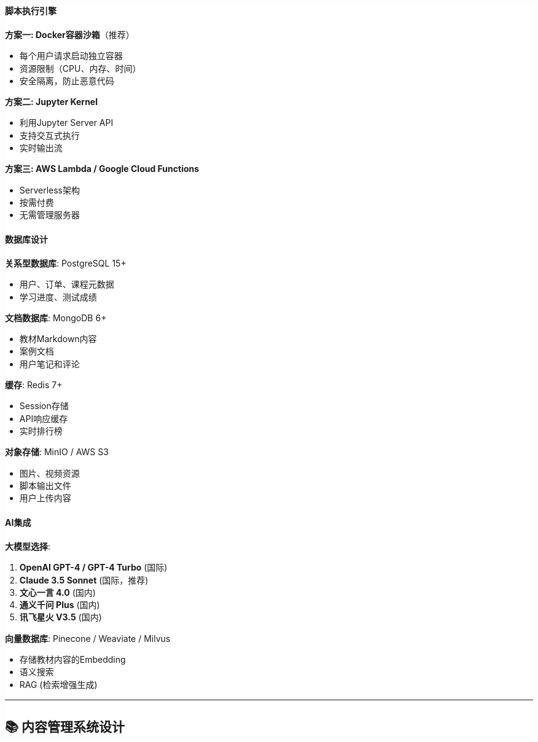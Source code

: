 #### 脚本执行引擎

**方案一: Docker容器沙箱**（推荐）
- 每个用户请求启动独立容器
- 资源限制（CPU、内存、时间）
- 安全隔离，防止恶意代码

**方案二: Jupyter Kernel**
- 利用Jupyter Server API
- 支持交互式执行
- 实时输出流

**方案三: AWS Lambda / Google Cloud Functions**
- Serverless架构
- 按需付费
- 无需管理服务器

#### 数据库设计

**关系型数据库**: PostgreSQL 15+
- 用户、订单、课程元数据
- 学习进度、测试成绩

**文档数据库**: MongoDB 6+
- 教材Markdown内容
- 案例文档
- 用户笔记和评论

**缓存**: Redis 7+
- Session存储
- API响应缓存
- 实时排行榜

**对象存储**: MinIO / AWS S3
- 图片、视频资源
- 脚本输出文件
- 用户上传内容

#### AI集成

**大模型选择**:
1. **OpenAI GPT-4 / GPT-4 Turbo** (国际)
2. **Claude 3.5 Sonnet** (国际，推荐)
3. **文心一言 4.0** (国内)
4. **通义千问 Plus** (国内)
5. **讯飞星火 V3.5** (国内)

**向量数据库**: Pinecone / Weaviate / Milvus
- 存储教材内容的Embedding
- 语义搜索
- RAG (检索增强生成)

---

## 📚 内容管理系统设计
